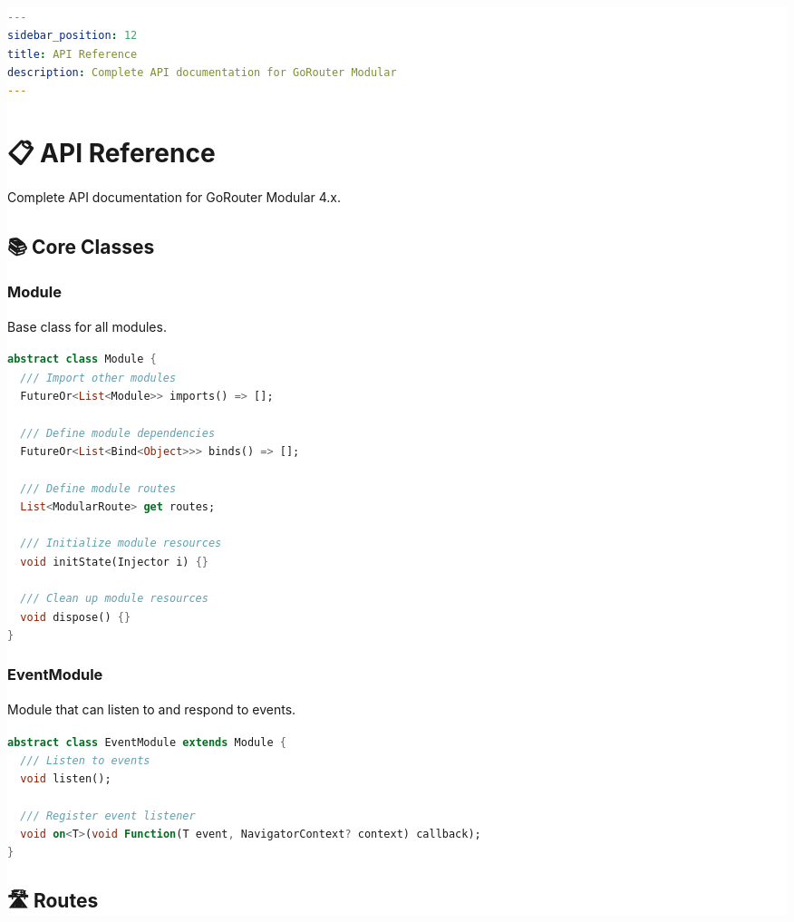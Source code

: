 ```yaml
---
sidebar_position: 12
title: API Reference
description: Complete API documentation for GoRouter Modular
---
```


# 📋 API Reference

Complete API documentation for GoRouter Modular 4.x.

## 📚 Core Classes

### **Module**
Base class for all modules.

```dart
abstract class Module {
  /// Import other modules
  FutureOr<List<Module>> imports() => [];
  
  /// Define module dependencies
  FutureOr<List<Bind<Object>>> binds() => [];
  
  /// Define module routes
  List<ModularRoute> get routes;
  
  /// Initialize module resources
  void initState(Injector i) {}
  
  /// Clean up module resources
  void dispose() {}
}
```

### **EventModule**
Module that can listen to and respond to events.

```dart
abstract class EventModule extends Module {
  /// Listen to events
  void listen();
  
  /// Register event listener
  void on<T>(void Function(T event, NavigatorContext? context) callback);
}
```

## 🛣️ Routes
